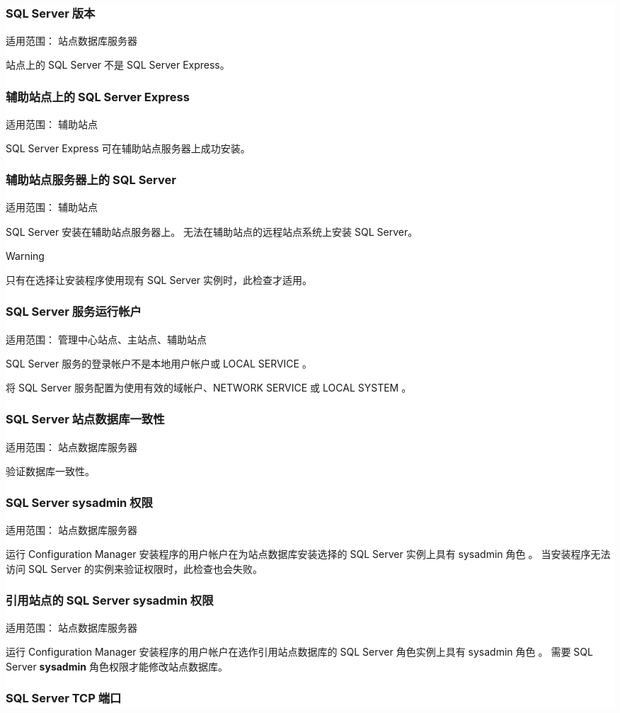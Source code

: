 ### <a name="sql-server-edition"></a>SQL Server 版本

适用范围：  站点数据库服务器

站点上的 SQL Server 不是 SQL Server Express。

### <a name="sql-server-express-on-secondary-site"></a>辅助站点上的 SQL Server Express

适用范围：  辅助站点

SQL Server Express 可在辅助站点服务器上成功安装。

### <a name="sql-server-on-the-secondary-site-server"></a>辅助站点服务器上的 SQL Server

适用范围：  辅助站点

SQL Server 安装在辅助站点服务器上。 无法在辅助站点的远程站点系统上安装 SQL Server。

> [!Warning]  
> 只有在选择让安装程序使用现有 SQL Server 实例时，此检查才适用。  

### <a name="sql-server-service-running-account"></a>SQL Server 服务运行帐户

适用范围：  管理中心站点、主站点、辅助站点

SQL Server 服务的登录帐户不是本地用户帐户或 LOCAL SERVICE  。

将 SQL Server 服务配置为使用有效的域帐户、NETWORK SERVICE 或 LOCAL SYSTEM   。

### <a name="sql-server-site-database-consistency"></a>SQL Server 站点数据库一致性

适用范围：  站点数据库服务器

验证数据库一致性。

### <a name="sql-server-sysadmin-rights"></a>SQL Server sysadmin 权限

适用范围：  站点数据库服务器

运行 Configuration Manager 安装程序的用户帐户在为站点数据库安装选择的 SQL Server 实例上具有 sysadmin 角色  。 当安装程序无法访问 SQL Server 的实例来验证权限时，此检查也会失败。

### <a name="sql-server-sysadmin-rights-for-reference-site"></a>引用站点的 SQL Server sysadmin 权限

适用范围：  站点数据库服务器

运行 Configuration Manager 安装程序的用户帐户在选作引用站点数据库的 SQL Server 角色实例上具有 sysadmin 角色  。 需要 SQL Server **sysadmin** 角色权限才能修改站点数据库。

### <a name="sql-server-tcp-port"></a>SQL Server TCP 端口
